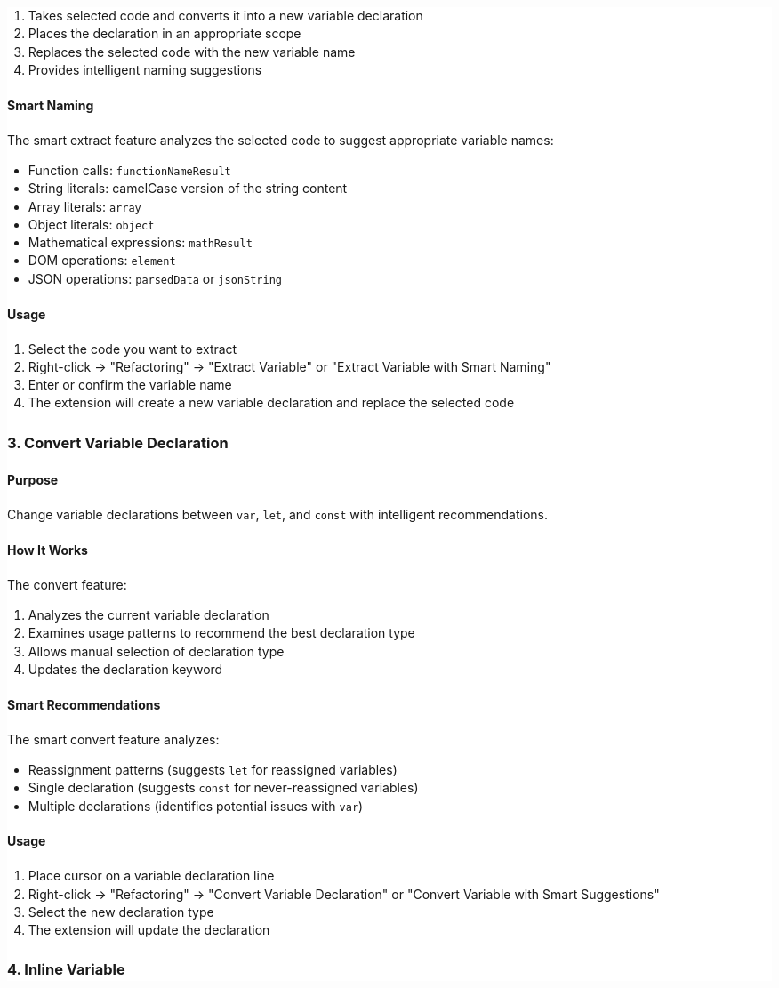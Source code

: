 1. Takes selected code and converts it into a new variable declaration
2. Places the declaration in an appropriate scope
3. Replaces the selected code with the new variable name
4. Provides intelligent naming suggestions

#### Smart Naming

The smart extract feature analyzes the selected code to suggest appropriate variable names:

- Function calls: `functionNameResult`
- String literals: camelCase version of the string content
- Array literals: `array`
- Object literals: `object`
- Mathematical expressions: `mathResult`
- DOM operations: `element`
- JSON operations: `parsedData` or `jsonString`

#### Usage

1. Select the code you want to extract
2. Right-click → "Refactoring" → "Extract Variable" or "Extract Variable with Smart Naming"
3. Enter or confirm the variable name
4. The extension will create a new variable declaration and replace the selected code

### 3. Convert Variable Declaration

#### Purpose

Change variable declarations between `var`, `let`, and `const` with intelligent recommendations.

#### How It Works

The convert feature:

1. Analyzes the current variable declaration
2. Examines usage patterns to recommend the best declaration type
3. Allows manual selection of declaration type
4. Updates the declaration keyword

#### Smart Recommendations

The smart convert feature analyzes:

- Reassignment patterns (suggests `let` for reassigned variables)
- Single declaration (suggests `const` for never-reassigned variables)
- Multiple declarations (identifies potential issues with `var`)

#### Usage

1. Place cursor on a variable declaration line
2. Right-click → "Refactoring" → "Convert Variable Declaration" or "Convert Variable with Smart Suggestions"
3. Select the new declaration type
4. The extension will update the declaration

### 4. Inline Variable
